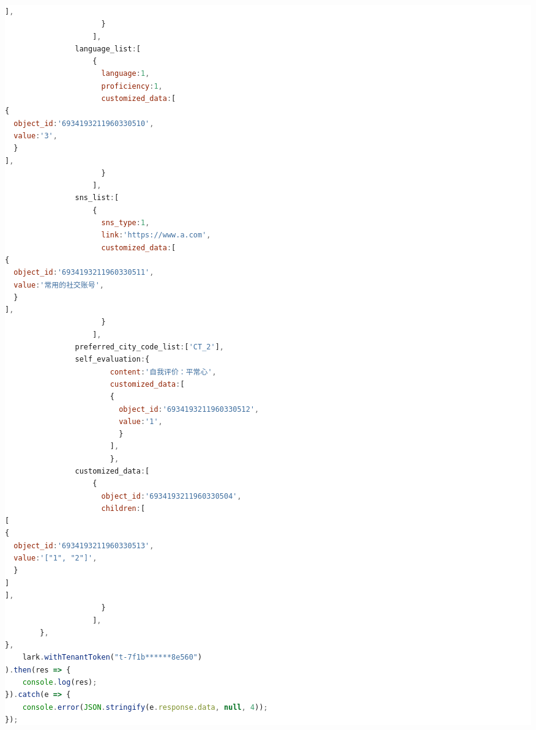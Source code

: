 ```javascript
],
                      }
                    ],
                language_list:[
                    {
                      language:1,
                      proficiency:1,
                      customized_data:[
{
  object_id:'6934193211960330510',
  value:'3',
  }
],
                      }
                    ],
                sns_list:[
                    {
                      sns_type:1,
                      link:'https://www.a.com',
                      customized_data:[
{
  object_id:'6934193211960330511',
  value:'常用的社交账号',
  }
],
                      }
                    ],
                preferred_city_code_list:['CT_2'],
                self_evaluation:{
                        content:'自我评价：平常心',
                        customized_data:[
                        {
                          object_id:'6934193211960330512',
                          value:'1',
                          }
                        ],
                        },
                customized_data:[
                    {
                      object_id:'6934193211960330504',
                      children:[
[
{
  object_id:'6934193211960330513',
  value:'["1", "2"]',
  }
]
],
                      }
                    ],
        },
},
    lark.withTenantToken("t-7f1b******8e560")
).then(res => {
    console.log(res);
}).catch(e => {
    console.error(JSON.stringify(e.response.data, null, 4));
});

```

